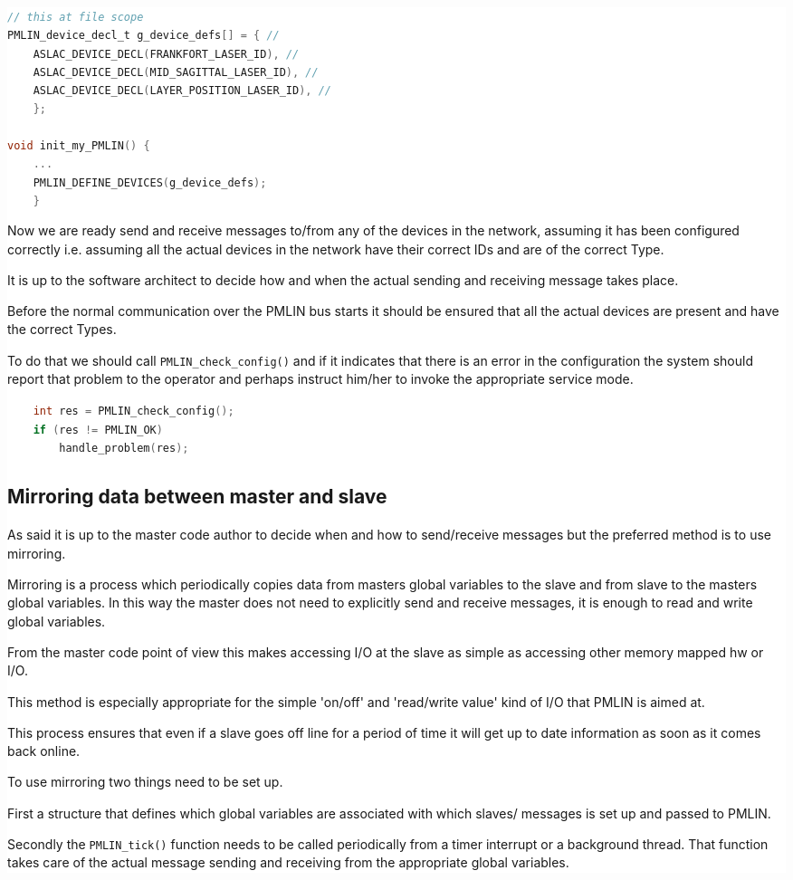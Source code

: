 ```c
// this at file scope
PMLIN_device_decl_t g_device_defs[] = { //
	ASLAC_DEVICE_DECL(FRANKFORT_LASER_ID), //
	ASLAC_DEVICE_DECL(MID_SAGITTAL_LASER_ID), //
	ASLAC_DEVICE_DECL(LAYER_POSITION_LASER_ID), //
	};

void init_my_PMLIN() {
	...
	PMLIN_DEFINE_DEVICES(g_device_defs);
	}
```
Now we are ready send and receive messages to/from any of the devices in the network, assuming it has been configured correctly i.e. assuming all the actual devices in the network have their correct IDs and are of the correct Type.

It is up to the software architect to decide how and when the actual sending and receiving message takes place.

Before the normal communication over the PMLIN bus starts it should be ensured that
all the actual devices are present and have the correct Types. 

To do that we should call `PMLIN_check_config()` and if it indicates that there is an error in the configuration the system should report that problem to the operator and perhaps instruct him/her to invoke the appropriate service mode.

```c
	int res = PMLIN_check_config();
	if (res != PMLIN_OK)
		handle_problem(res);
```

## Mirroring data between master and slave

As said it is up to the master code author to decide when and how to send/receive messages but the preferred method is to use mirroring.

Mirroring is a process which periodically copies data from masters global variables to the slave and from slave to the masters global variables. In this way the master does not need to explicitly send and receive messages, it is enough to read and write global variables.

From the master code point of view this makes accessing I/O at the slave as simple as accessing other memory mapped hw or I/O.

This method is especially appropriate for the  simple 'on/off' and 'read/write value' kind of I/O that PMLIN is aimed at.

This process ensures that even if a slave goes off line for a period of time it will get up to date information as soon as it comes back online.

To use mirroring two things need to be set up.

First a structure that defines which global variables are associated with which slaves/ messages is set up and passed to PMLIN.

Secondly the `PMLIN_tick()` function needs to be called periodically from a timer interrupt or a background thread. That function takes care of the actual message sending and receiving from the appropriate global variables.

